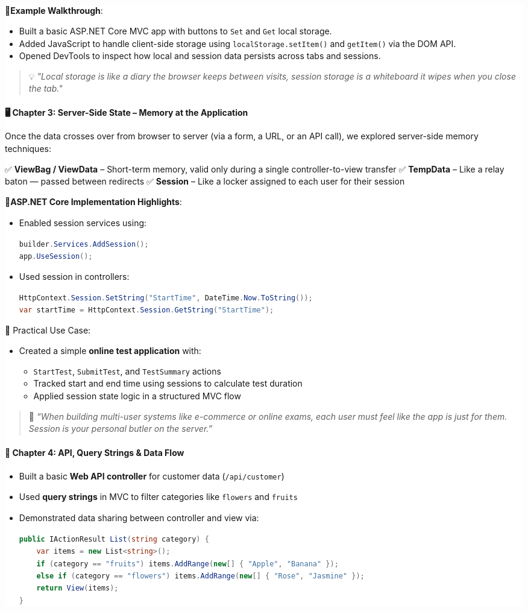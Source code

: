 📌**Example Walkthrough**:

* Built a basic ASP.NET Core MVC app with buttons to `Set` and `Get` local storage.
* Added JavaScript to handle client-side storage using `localStorage.setItem()` and `getItem()` via the DOM API.
* Opened DevTools to inspect how local and session data persists across tabs and sessions.

> 💡 *"Local storage is like a diary the browser keeps between visits, session storage is a whiteboard it wipes when you close the tab."*

 

#### 🖥️ Chapter 3: **Server-Side State – Memory at the Application**

Once the data crosses over from browser to server (via a form, a URL, or an API call), we explored server-side memory techniques:

✅ **ViewBag / ViewData** – Short-term memory, valid only during a single controller-to-view transfer
✅ **TempData** – Like a relay baton — passed between redirects
✅ **Session** – Like a locker assigned to each user for their session

🧪**ASP.NET Core Implementation Highlights**:

* Enabled session services using:

  ```csharp
  builder.Services.AddSession();
  app.UseSession();
  ```
* Used session in controllers:

  ```csharp
  HttpContext.Session.SetString("StartTime", DateTime.Now.ToString());
  var startTime = HttpContext.Session.GetString("StartTime");
  ```

🧭 Practical Use Case:

* Created a simple **online test application** with:

  * `StartTest`, `SubmitTest`, and `TestSummary` actions
  * Tracked start and end time using sessions to calculate test duration
  * Applied session state logic in a structured MVC flow

> 🧠 *“When building multi-user systems like e-commerce or online exams, each user must feel like the app is just for them. Session is your personal butler on the server.”*
 

#### 📡 Chapter 4: **API, Query Strings & Data Flow**

* Built a basic **Web API controller** for customer data (`/api/customer`)
* Used **query strings** in MVC to filter categories like `flowers` and `fruits`
* Demonstrated data sharing between controller and view via:

  ```csharp
  public IActionResult List(string category) {
      var items = new List<string>();
      if (category == "fruits") items.AddRange(new[] { "Apple", "Banana" });
      else if (category == "flowers") items.AddRange(new[] { "Rose", "Jasmine" });
      return View(items);
  }
  ```
 